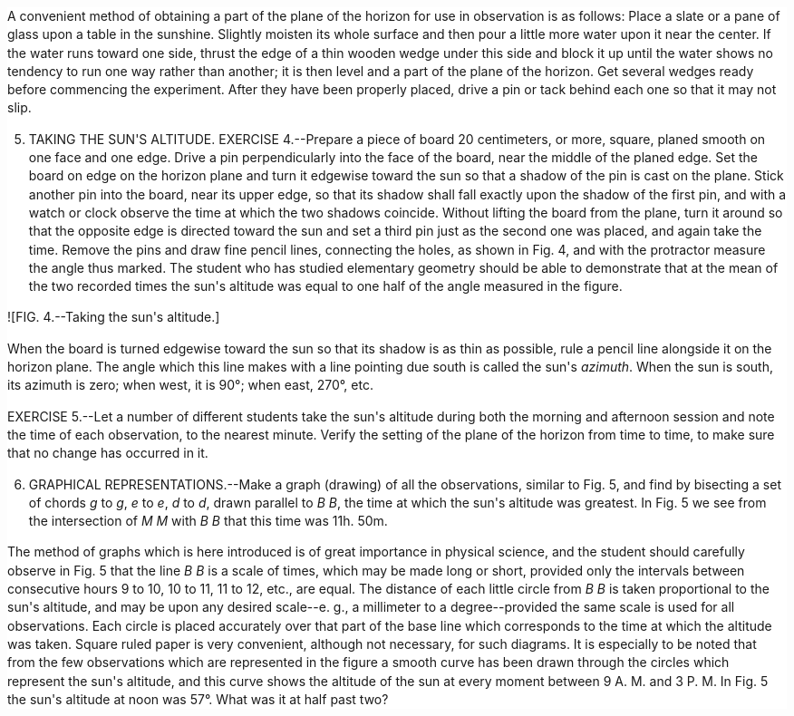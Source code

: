 A convenient method of obtaining a part of the plane of the horizon for
use in observation is as follows: Place a slate or a pane of glass upon
a table in the sunshine. Slightly moisten its whole surface and then
pour a little more water upon it near the center. If the water runs
toward one side, thrust the edge of a thin wooden wedge under this side
and block it up until the water shows no tendency to run one way rather
than another; it is then level and a part of the plane of the horizon.
Get several wedges ready before commencing the experiment. After they
have been properly placed, drive a pin or tack behind each one so that
it may not slip.

5. TAKING THE SUN'S ALTITUDE. EXERCISE 4.--Prepare a piece of board 20
centimeters, or more, square, planed smooth on one face and one edge.
Drive a pin perpendicularly into the face of the board, near the middle
of the planed edge. Set the board on edge on the horizon plane and turn
it edgewise toward the sun so that a shadow of the pin is cast on the
plane. Stick another pin into the board, near its upper edge, so that
its shadow shall fall exactly upon the shadow of the first pin, and with
a watch or clock observe the time at which the two shadows coincide.
Without lifting the board from the plane, turn it around so that the
opposite edge is directed toward the sun and set a third pin just as the
second one was placed, and again take the time. Remove the pins and draw
fine pencil lines, connecting the holes, as shown in Fig. 4, and with
the protractor measure the angle thus marked. The student who has
studied elementary geometry should be able to demonstrate that at the
mean of the two recorded times the sun's altitude was equal to one half
of the angle measured in the figure.

![FIG. 4.--Taking the sun's altitude.]

When the board is turned edgewise toward the sun so that its shadow is
as thin as possible, rule a pencil line alongside it on the horizon
plane. The angle which this line makes with a line pointing due south is
called the sun's _azimuth_. When the sun is south, its azimuth is zero;
when west, it is 90°; when east, 270°, etc.

EXERCISE 5.--Let a number of different students take the sun's altitude
during both the morning and afternoon session and note the time of each
observation, to the nearest minute. Verify the setting of the plane of
the horizon from time to time, to make sure that no change has occurred
in it.

6. GRAPHICAL REPRESENTATIONS.--Make a graph (drawing) of all the
observations, similar to Fig. 5, and find by bisecting a set of chords
_g_ to _g_, _e_ to _e_, _d_ to _d_, drawn parallel to _B B_, the time at
which the sun's altitude was greatest. In Fig. 5 we see from the
intersection of _M M_ with _B B_ that this time was 11h. 50m.

The method of graphs which is here introduced is of great importance in
physical science, and the student should carefully observe in Fig. 5
that the line _B B_ is a scale of times, which may be made long or
short, provided only the intervals between consecutive hours 9 to 10, 10
to 11, 11 to 12, etc., are equal. The distance of each little circle
from _B B_ is taken proportional to the sun's altitude, and may be upon
any desired scale--e. g., a millimeter to a degree--provided the same
scale is used for all observations. Each circle is placed accurately
over that part of the base line which corresponds to the time at which
the altitude was taken. Square ruled paper is very convenient, although
not necessary, for such diagrams. It is especially to be noted that from
the few observations which are represented in the figure a smooth curve
has been drawn through the circles which represent the sun's altitude,
and this curve shows the altitude of the sun at every moment between 9
A. M. and 3 P. M. In Fig. 5 the sun's altitude at noon was 57°. What was
it at half past two?
